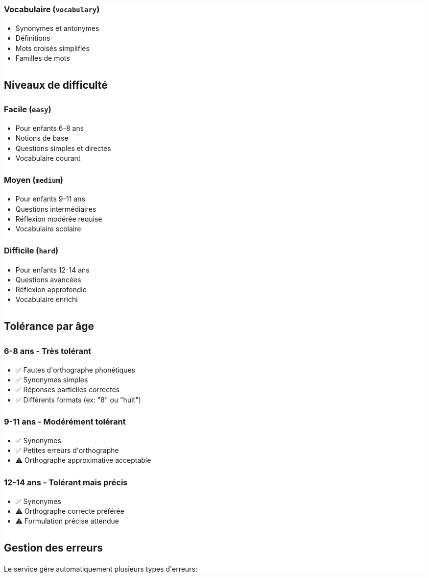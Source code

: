 ### Vocabulaire (`vocabulary`)
- Synonymes et antonymes
- Définitions
- Mots croisés simplifiés
- Familles de mots

## Niveaux de difficulté

### Facile (`easy`)
- Pour enfants 6-8 ans
- Notions de base
- Questions simples et directes
- Vocabulaire courant

### Moyen (`medium`)
- Pour enfants 9-11 ans
- Questions intermédiaires
- Réflexion modérée requise
- Vocabulaire scolaire

### Difficile (`hard`)
- Pour enfants 12-14 ans
- Questions avancées
- Réflexion approfondie
- Vocabulaire enrichi

## Tolérance par âge

### 6-8 ans - Très tolérant
- ✅ Fautes d'orthographe phonétiques
- ✅ Synonymes simples
- ✅ Réponses partielles correctes
- ✅ Différents formats (ex: "8" ou "huit")

### 9-11 ans - Modérément tolérant
- ✅ Synonymes
- ✅ Petites erreurs d'orthographe
- ⚠️ Orthographe approximative acceptable

### 12-14 ans - Tolérant mais précis
- ✅ Synonymes
- ⚠️ Orthographe correcte préférée
- ⚠️ Formulation précise attendue

## Gestion des erreurs

Le service gère automatiquement plusieurs types d'erreurs:
